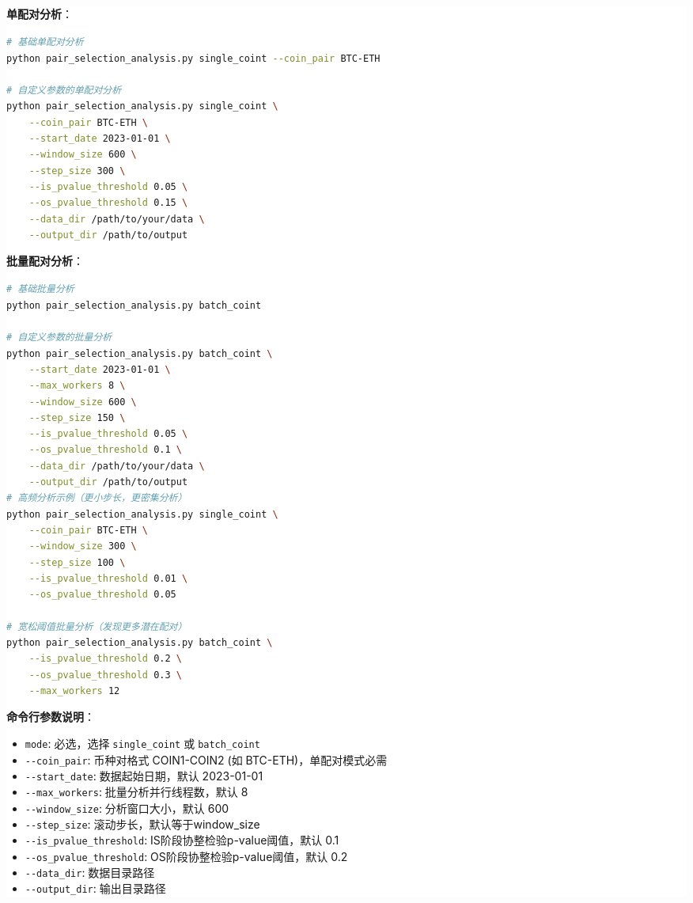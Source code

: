 **单配对分析**：

```bash
# 基础单配对分析
python pair_selection_analysis.py single_coint --coin_pair BTC-ETH

# 自定义参数的单配对分析
python pair_selection_analysis.py single_coint \
    --coin_pair BTC-ETH \
    --start_date 2023-01-01 \
    --window_size 600 \
    --step_size 300 \
    --is_pvalue_threshold 0.05 \
    --os_pvalue_threshold 0.15 \
    --data_dir /path/to/your/data \
    --output_dir /path/to/output
```

**批量配对分析**：

```bash
# 基础批量分析
python pair_selection_analysis.py batch_coint

# 自定义参数的批量分析
python pair_selection_analysis.py batch_coint \
    --start_date 2023-01-01 \
    --max_workers 8 \
    --window_size 600 \
    --step_size 150 \
    --is_pvalue_threshold 0.05 \
    --os_pvalue_threshold 0.1 \
    --data_dir /path/to/your/data \
    --output_dir /path/to/output
# 高频分析示例（更小步长，更密集分析）
python pair_selection_analysis.py single_coint \
    --coin_pair BTC-ETH \
    --window_size 300 \
    --step_size 100 \
    --is_pvalue_threshold 0.01 \
    --os_pvalue_threshold 0.05

# 宽松阈值批量分析（发现更多潜在配对）
python pair_selection_analysis.py batch_coint \
    --is_pvalue_threshold 0.2 \
    --os_pvalue_threshold 0.3 \
    --max_workers 12
```

**命令行参数说明**：

- `mode`: 必选，选择 `single_coint` 或 `batch_coint`
- `--coin_pair`: 币种对格式 COIN1-COIN2 (如 BTC-ETH)，单配对模式必需
- `--start_date`: 数据起始日期，默认 2023-01-01
- `--max_workers`: 批量分析并行线程数，默认 8
- `--window_size`: 分析窗口大小，默认 600
- `--step_size`: 滚动步长，默认等于window_size
- `--is_pvalue_threshold`: IS阶段协整检验p-value阈值，默认 0.1
- `--os_pvalue_threshold`: OS阶段协整检验p-value阈值，默认 0.2
- `--data_dir`: 数据目录路径
- `--output_dir`: 输出目录路径
